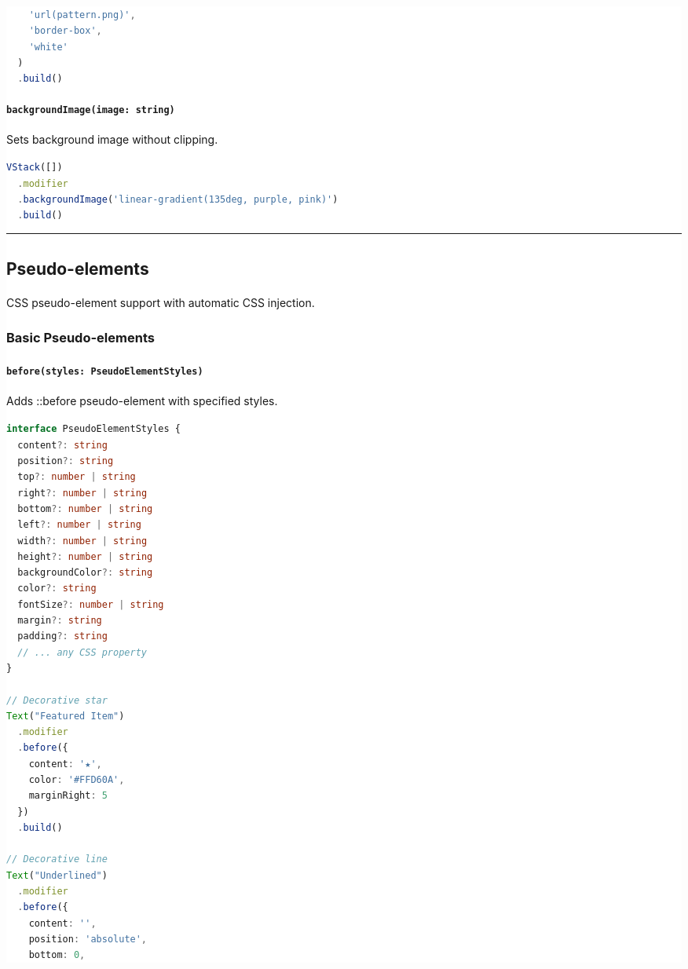 ```typescript
    'url(pattern.png)',
    'border-box',
    'white'
  )
  .build()
```

#### `backgroundImage(image: string)`

Sets background image without clipping.

```typescript
VStack([])
  .modifier
  .backgroundImage('linear-gradient(135deg, purple, pink)')
  .build()
```

---

## Pseudo-elements

CSS pseudo-element support with automatic CSS injection.

### Basic Pseudo-elements

#### `before(styles: PseudoElementStyles)`

Adds ::before pseudo-element with specified styles.

```typescript
interface PseudoElementStyles {
  content?: string
  position?: string
  top?: number | string
  right?: number | string
  bottom?: number | string
  left?: number | string
  width?: number | string
  height?: number | string
  backgroundColor?: string
  color?: string
  fontSize?: number | string
  margin?: string
  padding?: string
  // ... any CSS property
}

// Decorative star
Text("Featured Item")
  .modifier
  .before({
    content: '★',
    color: '#FFD60A',
    marginRight: 5
  })
  .build()

// Decorative line
Text("Underlined")
  .modifier
  .before({
    content: '',
    position: 'absolute',
    bottom: 0,
```